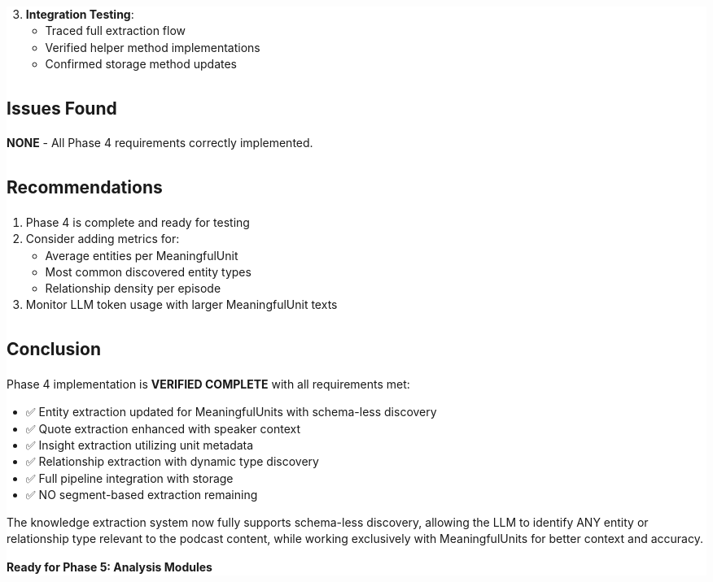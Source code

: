 3. **Integration Testing**:
   - Traced full extraction flow
   - Verified helper method implementations
   - Confirmed storage method updates

## Issues Found

**NONE** - All Phase 4 requirements correctly implemented.

## Recommendations

1. Phase 4 is complete and ready for testing
2. Consider adding metrics for:
   - Average entities per MeaningfulUnit
   - Most common discovered entity types
   - Relationship density per episode
3. Monitor LLM token usage with larger MeaningfulUnit texts

## Conclusion

Phase 4 implementation is **VERIFIED COMPLETE** with all requirements met:
- ✅ Entity extraction updated for MeaningfulUnits with schema-less discovery
- ✅ Quote extraction enhanced with speaker context
- ✅ Insight extraction utilizing unit metadata
- ✅ Relationship extraction with dynamic type discovery
- ✅ Full pipeline integration with storage
- ✅ NO segment-based extraction remaining

The knowledge extraction system now fully supports schema-less discovery, allowing the LLM to identify ANY entity or relationship type relevant to the podcast content, while working exclusively with MeaningfulUnits for better context and accuracy.

**Ready for Phase 5: Analysis Modules**